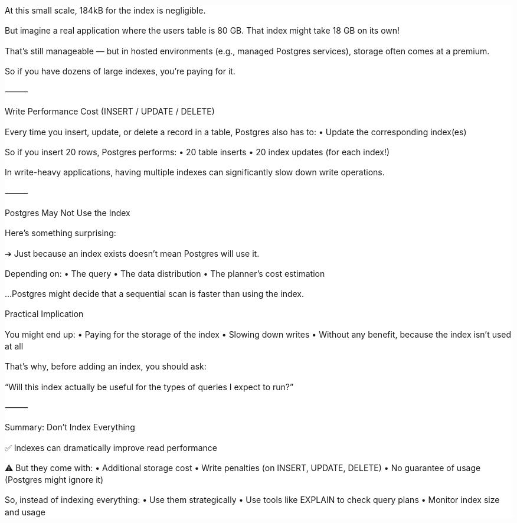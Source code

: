 At this small scale, 184kB for the index is negligible.

But imagine a real application where the users table is 80 GB.
That index might take 18 GB on its own!

That’s still manageable — but in hosted environments (e.g., managed Postgres services), storage often comes at a premium.

So if you have dozens of large indexes, you’re paying for it.

⸻

Write Performance Cost (INSERT / UPDATE / DELETE)

Every time you insert, update, or delete a record in a table, Postgres also has to:
	•	Update the corresponding index(es)

So if you insert 20 rows, Postgres performs:
	•	20 table inserts
	•	20 index updates (for each index!)

In write-heavy applications, having multiple indexes can significantly slow down write operations.

⸻

Postgres May Not Use the Index

Here’s something surprising:

➔ Just because an index exists doesn’t mean Postgres will use it.

Depending on:
	•	The query
	•	The data distribution
	•	The planner’s cost estimation

…Postgres might decide that a sequential scan is faster than using the index.

Practical Implication

You might end up:
	•	Paying for the storage of the index
	•	Slowing down writes
	•	Without any benefit, because the index isn’t used at all

That’s why, before adding an index, you should ask:

“Will this index actually be useful for the types of queries I expect to run?”

⸻

Summary: Don’t Index Everything

✅ Indexes can dramatically improve read performance

⚠️ But they come with:
	•	Additional storage cost
	•	Write penalties (on INSERT, UPDATE, DELETE)
	•	No guarantee of usage (Postgres might ignore it)

So, instead of indexing everything:
	•	Use them strategically
	•	Use tools like EXPLAIN to check query plans
	•	Monitor index size and usage
